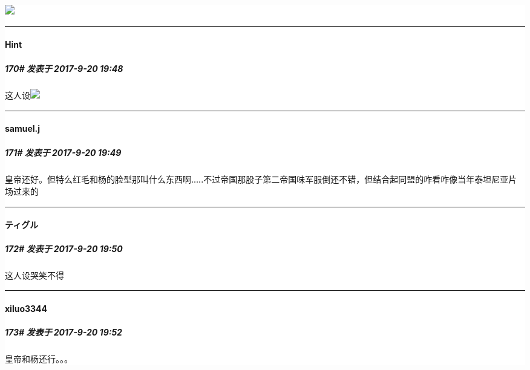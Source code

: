 <img src="http://wx1.sinaimg.cn/large/740ca5e5gy1fjq9or6bz7j21hc0u00y9.jpg" referrerpolicy="no-referrer">







*****

####  Hint  
##### 170#       发表于 2017-9-20 19:48




这人设<img src="https://static.saraba1st.com/image/smiley/face2017/001.png" referrerpolicy="no-referrer">







*****

####  samuel.j  
##### 171#       发表于 2017-9-20 19:49




皇帝还好。但特么红毛和杨的脸型那叫什么东西啊.....不过帝国那股子第二帝国味军服倒还不错，但结合起同盟的咋看咋像当年泰坦尼亚片场过来的







*****

####  ティグル  
##### 172#       发表于 2017-9-20 19:50




这人设哭笑不得







*****

####  xiluo3344  
##### 173#       发表于 2017-9-20 19:52




皇帝和杨还行。。。




